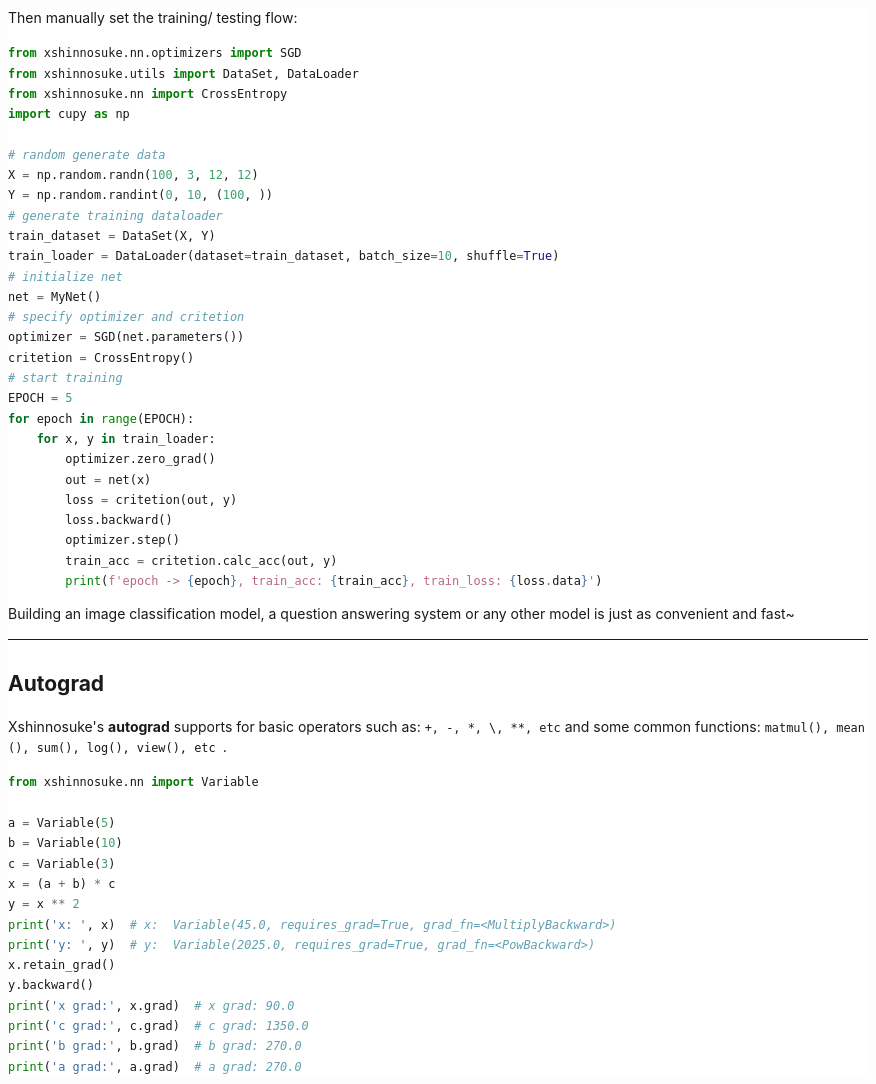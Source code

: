 Then manually set the training/ testing flow:

```python
from xshinnosuke.nn.optimizers import SGD
from xshinnosuke.utils import DataSet, DataLoader
from xshinnosuke.nn import CrossEntropy
import cupy as np

# random generate data
X = np.random.randn(100, 3, 12, 12)
Y = np.random.randint(0, 10, (100, ))
# generate training dataloader
train_dataset = DataSet(X, Y)
train_loader = DataLoader(dataset=train_dataset, batch_size=10, shuffle=True)
# initialize net
net = MyNet()
# specify optimizer and critetion
optimizer = SGD(net.parameters())
critetion = CrossEntropy()
# start training
EPOCH = 5
for epoch in range(EPOCH):
    for x, y in train_loader:
        optimizer.zero_grad()
        out = net(x)
        loss = critetion(out, y)
        loss.backward()
        optimizer.step()
        train_acc = critetion.calc_acc(out, y)
        print(f'epoch -> {epoch}, train_acc: {train_acc}, train_loss: {loss.data}')
```

Building an image classification model, a question answering system or any other model is just as convenient and fast~

---

## Autograd

Xshinnosuke's **autograd** supports for basic operators such as: `+, -, *, \, **, etc` and some common functions: `matmul(), mean(), sum(), log(), view(), etc `. 

```python
from xshinnosuke.nn import Variable

a = Variable(5)
b = Variable(10)
c = Variable(3)
x = (a + b) * c
y = x ** 2
print('x: ', x)  # x:  Variable(45.0, requires_grad=True, grad_fn=<MultiplyBackward>)
print('y: ', y)  # y:  Variable(2025.0, requires_grad=True, grad_fn=<PowBackward>)
x.retain_grad()
y.backward()
print('x grad:', x.grad)  # x grad: 90.0
print('c grad:', c.grad)  # c grad: 1350.0
print('b grad:', b.grad)  # b grad: 270.0
print('a grad:', a.grad)  # a grad: 270.0
```

